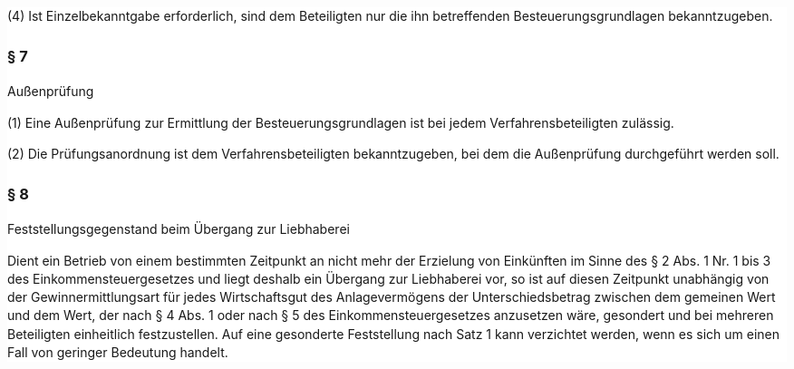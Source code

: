 </div>

<div class="jurAbsatz">

(4) Ist Einzelbekanntgabe erforderlich, sind dem Beteiligten nur die ihn
betreffenden Besteuerungsgrundlagen bekanntzugeben.

</div>

</div>

</div>

</div>

<span id="BJNR026630986BJNE001100326.html"></span>

### § 7  
Außenprüfung

<div>

<div class="jnhtml">

<div>

<div class="jurAbsatz">

(1) Eine Außenprüfung zur Ermittlung der Besteuerungsgrundlagen ist bei
jedem Verfahrensbeteiligten zulässig.

</div>

<div class="jurAbsatz">

(2) Die Prüfungsanordnung ist dem Verfahrensbeteiligten bekanntzugeben,
bei dem die Außenprüfung durchgeführt werden soll.

</div>

</div>

</div>

</div>

<span id="BJNR026630986BJNE001201123.html"></span>

### § 8  
Feststellungsgegenstand beim Übergang zur Liebhaberei

<div>

<div class="jnhtml">

<div>

<div class="jurAbsatz">

Dient ein Betrieb von einem bestimmten Zeitpunkt an nicht mehr der
Erzielung von Einkünften im Sinne des § 2 Abs. 1 Nr. 1 bis 3 des
Einkommensteuergesetzes und liegt deshalb ein Übergang zur Liebhaberei
vor, so ist auf diesen Zeitpunkt unabhängig von der Gewinnermittlungsart
für jedes Wirtschaftsgut des Anlagevermögens der Unterschiedsbetrag
zwischen dem gemeinen Wert und dem Wert, der nach § 4 Abs. 1 oder nach §
5 des Einkommensteuergesetzes anzusetzen wäre, gesondert und bei
mehreren Beteiligten einheitlich festzustellen. Auf eine gesonderte
Feststellung nach Satz 1 kann verzichtet werden, wenn es sich um einen
Fall von geringer Bedeutung handelt.
